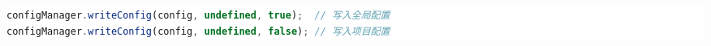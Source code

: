 ```typescript
configManager.writeConfig(config, undefined, true);  // 写入全局配置
configManager.writeConfig(config, undefined, false); // 写入项目配置
```
